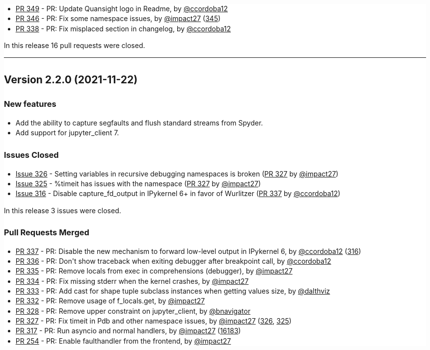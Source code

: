 * [PR 349](https://github.com/spyder-ide/spyder-kernels/pull/349) - PR: Update Quansight logo in Readme, by [@ccordoba12](https://github.com/ccordoba12)
* [PR 346](https://github.com/spyder-ide/spyder-kernels/pull/346) - PR: Fix some namespace issues, by [@impact27](https://github.com/impact27) ([345](https://github.com/spyder-ide/spyder-kernels/issues/345))
* [PR 338](https://github.com/spyder-ide/spyder-kernels/pull/338) - PR: Fix misplaced section in changelog, by [@ccordoba12](https://github.com/ccordoba12)

In this release 16 pull requests were closed.


----


## Version 2.2.0 (2021-11-22)

### New features

* Add the ability to capture segfaults and flush standard streams from
  Spyder.
* Add support for jupyter_client 7.

### Issues Closed

* [Issue 326](https://github.com/spyder-ide/spyder-kernels/issues/326) - Setting variables in recursive debugging namespaces is broken ([PR 327](https://github.com/spyder-ide/spyder-kernels/pull/327) by [@impact27](https://github.com/impact27))
* [Issue 325](https://github.com/spyder-ide/spyder-kernels/issues/325) - %timeit has issues with the namespace ([PR 327](https://github.com/spyder-ide/spyder-kernels/pull/327) by [@impact27](https://github.com/impact27))
* [Issue 316](https://github.com/spyder-ide/spyder-kernels/issues/316) - Disable capture_fd_output in IPykernel 6+ in favor of Wurlitzer ([PR 337](https://github.com/spyder-ide/spyder-kernels/pull/337) by [@ccordoba12](https://github.com/ccordoba12))

In this release 3 issues were closed.

### Pull Requests Merged

* [PR 337](https://github.com/spyder-ide/spyder-kernels/pull/337) - PR: Disable the new mechanism to forward low-level output in IPykernel 6, by [@ccordoba12](https://github.com/ccordoba12) ([316](https://github.com/spyder-ide/spyder-kernels/issues/316))
* [PR 336](https://github.com/spyder-ide/spyder-kernels/pull/336) - PR: Don't show traceback when exiting debugger after breakpoint call, by [@ccordoba12](https://github.com/ccordoba12)
* [PR 335](https://github.com/spyder-ide/spyder-kernels/pull/335) - PR: Remove locals from exec in comprehensions (debugger), by [@impact27](https://github.com/impact27)
* [PR 334](https://github.com/spyder-ide/spyder-kernels/pull/334) - PR: Fix missing stderr when the kernel crashes, by [@impact27](https://github.com/impact27)
* [PR 333](https://github.com/spyder-ide/spyder-kernels/pull/333) - PR: Add cast for shape tuple subclass instances when getting values size, by [@dalthviz](https://github.com/dalthviz)
* [PR 332](https://github.com/spyder-ide/spyder-kernels/pull/332) - PR: Remove usage of f_locals.get, by [@impact27](https://github.com/impact27)
* [PR 328](https://github.com/spyder-ide/spyder-kernels/pull/328) - PR: Remove upper constraint on jupyter_client, by [@bnavigator](https://github.com/bnavigator)
* [PR 327](https://github.com/spyder-ide/spyder-kernels/pull/327) - PR: Fix timeit in Pdb and other namespace issues, by [@impact27](https://github.com/impact27) ([326](https://github.com/spyder-ide/spyder-kernels/issues/326), [325](https://github.com/spyder-ide/spyder-kernels/issues/325))
* [PR 317](https://github.com/spyder-ide/spyder-kernels/pull/317) - PR: Run asyncio and normal handlers, by [@impact27](https://github.com/impact27) ([16183](https://github.com/spyder-ide/spyder/issues/16183))
* [PR 254](https://github.com/spyder-ide/spyder-kernels/pull/254) - PR: Enable faulthandler from the frontend, by [@impact27](https://github.com/impact27)
